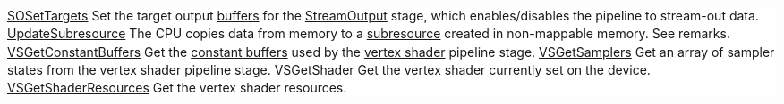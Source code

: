 </td>
</tr>
<tr data="declared;">
<td align="left" width="37%">
<a href="https://msdn.microsoft.com/fd4a71a1-2180-421f-8c9b-735c33f6de75">SOSetTargets</a>
</td>
<td align="left" width="63%">
Set the target output <a href="https://msdn.microsoft.com/c5238a2f-d69d-4ce5-a5aa-66a6c18d5f69">buffers</a> for the <a href="https://msdn.microsoft.com/f902dc93-9612-481b-a6bd-073e924a4c79">StreamOutput</a> stage, which enables/disables the pipeline to stream-out data.

</td>
</tr>
<tr data="declared;">
<td align="left" width="37%">
<a href="https://msdn.microsoft.com/eeab4057-4827-4c4b-ae8d-1cbf1f1c9e44">UpdateSubresource</a>
</td>
<td align="left" width="63%">
The CPU copies data from memory to a <a href="https://msdn.microsoft.com/c5238a2f-d69d-4ce5-a5aa-66a6c18d5f69">subresource</a> created in non-mappable memory. See remarks.

</td>
</tr>
<tr data="declared;">
<td align="left" width="37%">
<a href="https://msdn.microsoft.com/dfb614c5-2e83-45e7-80a1-24d66d170b3d">VSGetConstantBuffers</a>
</td>
<td align="left" width="63%">
Get the <a href="https://msdn.microsoft.com/c5238a2f-d69d-4ce5-a5aa-66a6c18d5f69">constant buffers</a> used by the <a href="direct3d10.d3d10_graphics_programming_guide_shader_stages">vertex shader</a> pipeline stage.

</td>
</tr>
<tr data="declared;">
<td align="left" width="37%">
<a href="https://msdn.microsoft.com/fb35c064-b308-40a3-ae77-7b4e8819fffa">VSGetSamplers</a>
</td>
<td align="left" width="63%">
Get an array of sampler states from the <a href="direct3d10.d3d10_graphics_programming_guide_shader_stages">vertex shader</a> pipeline stage.

</td>
</tr>
<tr data="declared;">
<td align="left" width="37%">
<a href="https://msdn.microsoft.com/d4922ef4-ff5a-4664-ac37-68facb7c7314">VSGetShader</a>
</td>
<td align="left" width="63%">
Get the vertex shader currently set on the device.

</td>
</tr>
<tr data="declared;">
<td align="left" width="37%">
<a href="https://msdn.microsoft.com/8f2247e0-0d30-4ea0-a470-0ec38f33a0c8">VSGetShaderResources</a>
</td>
<td align="left" width="63%">
Get the vertex shader resources.
